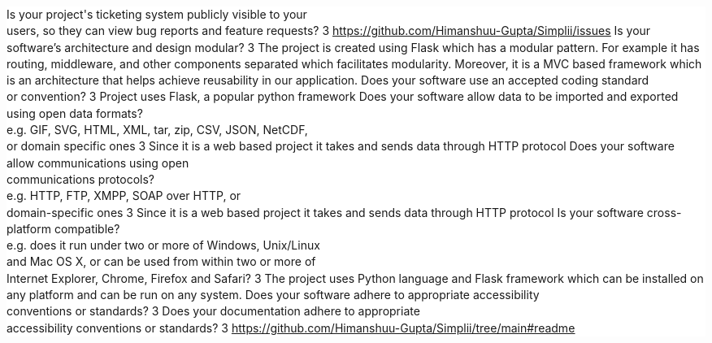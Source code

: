 <tr class="even">
<td>Is your project's ticketing system publicly visible to your<br />
users, so they can view bug reports and feature requests?</td>
<td>3</td>
<td colspan="2"><a
href="https://github.com/Himanshuu-Gupta/Simplii/issues"><u>https://github.com/Himanshuu-Gupta/Simplii/issues</u></a></td>
</tr>
<tr class="odd">
<td>Is your software’s architecture and design modular?</td>
<td>3</td>
<td colspan="2">The project is created using Flask which has a modular
pattern. For example it has routing, middleware, and other components
separated which facilitates modularity. Moreover, it is a MVC based
framework which is an architecture that helps achieve reusability in our
application.</td>
</tr>
<tr class="even">
<td>Does your software use an accepted coding standard<br />
or convention?</td>
<td>3</td>
<td colspan="2">Project uses Flask, a popular python framework</td>
</tr>
<tr class="odd">
<td>Does your software allow data to be imported and exported<br />
using open data formats?<br />
e.g. GIF, SVG, HTML, XML, tar, zip, CSV, JSON, NetCDF,<br />
or domain specific ones</td>
<td>3</td>
<td colspan="2">Since it is a web based project it takes and sends data
through HTTP protocol</td>
</tr>
<tr class="even">
<td>Does your software allow communications using open<br />
communications protocols?<br />
e.g. HTTP, FTP, XMPP, SOAP over HTTP, or<br />
domain-specific ones</td>
<td>3</td>
<td colspan="2">Since it is a web based project it takes and sends data
through HTTP protocol</td>
</tr>
<tr class="odd">
<td>Is your software cross-platform compatible?<br />
e.g. does it run under two or more of Windows, Unix/Linux<br />
and Mac OS X, or can be used from within two or more of<br />
Internet Explorer, Chrome, Firefox and Safari?</td>
<td>3</td>
<td colspan="2">The project uses Python language and Flask framework
which can be installed on any platform and can be run on any
system.</td>
</tr>
<tr class="even">
<td>Does your software adhere to appropriate accessibility<br />
conventions or standards?</td>
<td>3</td>
<td colspan="2"></td>
</tr>
<tr class="odd">
<td>Does your documentation adhere to appropriate<br />
accessibility conventions or standards?</td>
<td>3</td>
<td colspan="2"><a
href="https://github.com/Himanshuu-Gupta/Simplii/tree/main#readme"><u>https://github.com/Himanshuu-Gupta/Simplii/tree/main#readme</u></a></td>